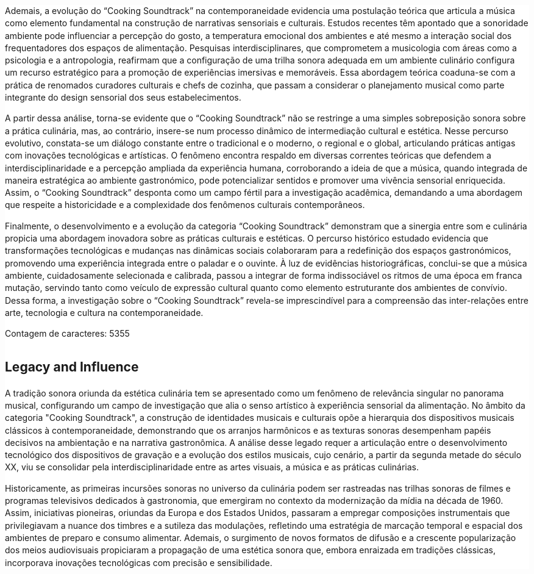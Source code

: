 Ademais, a evolução do “Cooking Soundtrack” na contemporaneidade evidencia uma postulação teórica
que articula a música como elemento fundamental na construção de narrativas sensoriais e culturais.
Estudos recentes têm apontado que a sonoridade ambiente pode influenciar a percepção do gosto, a
temperatura emocional dos ambientes e até mesmo a interação social dos frequentadores dos espaços de
alimentação. Pesquisas interdisciplinares, que comprometem a musicologia com áreas como a psicologia
e a antropologia, reafirmam que a configuração de uma trilha sonora adequada em um ambiente
culinário configura um recurso estratégico para a promoção de experiências imersivas e memoráveis.
Essa abordagem teórica coaduna-se com a prática de renomados curadores culturais e chefs de cozinha,
que passam a considerar o planejamento musical como parte integrante do design sensorial dos seus
estabelecimentos.

A partir dessa análise, torna-se evidente que o “Cooking Soundtrack” não se restringe a uma simples
sobreposição sonora sobre a prática culinária, mas, ao contrário, insere-se num processo dinâmico de
intermediação cultural e estética. Nesse percurso evolutivo, constata-se um diálogo constante entre
o tradicional e o moderno, o regional e o global, articulando práticas antigas com inovações
tecnológicas e artísticas. O fenômeno encontra respaldo em diversas correntes teóricas que defendem
a interdisciplinaridade e a percepção ampliada da experiência humana, corroborando a ideia de que a
música, quando integrada de maneira estratégica ao ambiente gastronómico, pode potencializar
sentidos e promover uma vivência sensorial enriquecida. Assim, o “Cooking Soundtrack” desponta como
um campo fértil para a investigação acadêmica, demandando a uma abordagem que respeite a
historicidade e a complexidade dos fenômenos culturais contemporâneos.

Finalmente, o desenvolvimento e a evolução da categoria “Cooking Soundtrack” demonstram que a
sinergia entre som e culinária propicia uma abordagem inovadora sobre as práticas culturais e
estéticas. O percurso histórico estudado evidencia que transformações tecnológicas e mudanças nas
dinâmicas sociais colaboraram para a redefinição dos espaços gastronómicos, promovendo uma
experiência integrada entre o paladar e o ouvinte. À luz de evidências historiográficas, conclui-se
que a música ambiente, cuidadosamente selecionada e calibrada, passou a integrar de forma
indissociável os ritmos de uma época em franca mutação, servindo tanto como veículo de expressão
cultural quanto como elemento estruturante dos ambientes de convívio. Dessa forma, a investigação
sobre o “Cooking Soundtrack” revela-se imprescindível para a compreensão das inter-relações entre
arte, tecnologia e cultura na contemporaneidade.

Contagem de caracteres: 5355

## Legacy and Influence

A tradição sonora oriunda da estética culinária tem se apresentado como um fenômeno de relevância
singular no panorama musical, configurando um campo de investigação que alia o senso artístico à
experiência sensorial da alimentação. No âmbito da categoria "Cooking Soundtrack", a construção de
identidades musicais e culturais opõe a hierarquia dos dispositivos musicais clássicos à
contemporaneidade, demonstrando que os arranjos harmônicos e as texturas sonoras desempenham papéis
decisivos na ambientação e na narrativa gastronômica. A análise desse legado requer a articulação
entre o desenvolvimento tecnológico dos dispositivos de gravação e a evolução dos estilos musicais,
cujo cenário, a partir da segunda metade do século XX, viu se consolidar pela interdisciplinaridade
entre as artes visuais, a música e as práticas culinárias.

Historicamente, as primeiras incursões sonoras no universo da culinária podem ser rastreadas nas
trilhas sonoras de filmes e programas televisivos dedicados à gastronomia, que emergiram no contexto
da modernização da mídia na década de 1960. Assim, iniciativas pioneiras, oriundas da Europa e dos
Estados Unidos, passaram a empregar composições instrumentais que privilegiavam a nuance dos timbres
e a sutileza das modulações, refletindo uma estratégia de marcação temporal e espacial dos ambientes
de preparo e consumo alimentar. Ademais, o surgimento de novos formatos de difusão e a crescente
popularização dos meios audiovisuais propiciaram a propagação de uma estética sonora que, embora
enraizada em tradições clássicas, incorporava inovações tecnológicas com precisão e sensibilidade.
